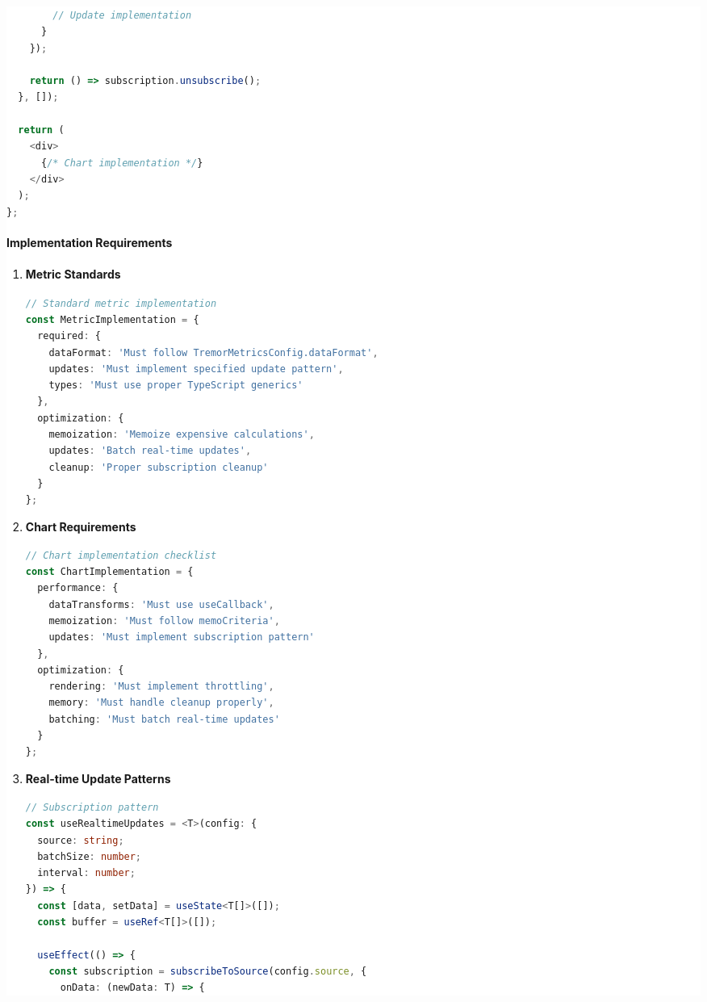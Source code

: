 ```typescript
        // Update implementation
      }
    });

    return () => subscription.unsubscribe();
  }, []);

  return (
    <div>
      {/* Chart implementation */}
    </div>
  );
};
```

#### Implementation Requirements

1. **Metric Standards**
   ```typescript
   // Standard metric implementation
   const MetricImplementation = {
     required: {
       dataFormat: 'Must follow TremorMetricsConfig.dataFormat',
       updates: 'Must implement specified update pattern',
       types: 'Must use proper TypeScript generics'
     },
     optimization: {
       memoization: 'Memoize expensive calculations',
       updates: 'Batch real-time updates',
       cleanup: 'Proper subscription cleanup'
     }
   };
   ```

2. **Chart Requirements**
   ```typescript
   // Chart implementation checklist
   const ChartImplementation = {
     performance: {
       dataTransforms: 'Must use useCallback',
       memoization: 'Must follow memoCriteria',
       updates: 'Must implement subscription pattern'
     },
     optimization: {
       rendering: 'Must implement throttling',
       memory: 'Must handle cleanup properly',
       batching: 'Must batch real-time updates'
     }
   };
   ```

3. **Real-time Update Patterns**
   ```typescript
   // Subscription pattern
   const useRealtimeUpdates = <T>(config: {
     source: string;
     batchSize: number;
     interval: number;
   }) => {
     const [data, setData] = useState<T[]>([]);
     const buffer = useRef<T[]>([]);

     useEffect(() => {
       const subscription = subscribeToSource(config.source, {
         onData: (newData: T) => {
   ```